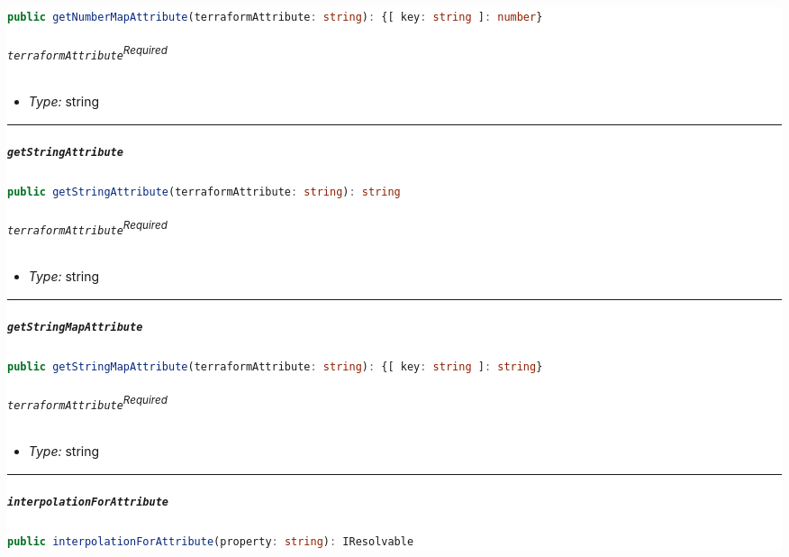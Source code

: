 ```typescript
public getNumberMapAttribute(terraformAttribute: string): {[ key: string ]: number}
```

###### `terraformAttribute`<sup>Required</sup> <a name="terraformAttribute" id="@cdktf/provider-ionoscloud.dataIonoscloudSnapshot.DataIonoscloudSnapshotTimeoutsOutputReference.getNumberMapAttribute.parameter.terraformAttribute"></a>

- *Type:* string

---

##### `getStringAttribute` <a name="getStringAttribute" id="@cdktf/provider-ionoscloud.dataIonoscloudSnapshot.DataIonoscloudSnapshotTimeoutsOutputReference.getStringAttribute"></a>

```typescript
public getStringAttribute(terraformAttribute: string): string
```

###### `terraformAttribute`<sup>Required</sup> <a name="terraformAttribute" id="@cdktf/provider-ionoscloud.dataIonoscloudSnapshot.DataIonoscloudSnapshotTimeoutsOutputReference.getStringAttribute.parameter.terraformAttribute"></a>

- *Type:* string

---

##### `getStringMapAttribute` <a name="getStringMapAttribute" id="@cdktf/provider-ionoscloud.dataIonoscloudSnapshot.DataIonoscloudSnapshotTimeoutsOutputReference.getStringMapAttribute"></a>

```typescript
public getStringMapAttribute(terraformAttribute: string): {[ key: string ]: string}
```

###### `terraformAttribute`<sup>Required</sup> <a name="terraformAttribute" id="@cdktf/provider-ionoscloud.dataIonoscloudSnapshot.DataIonoscloudSnapshotTimeoutsOutputReference.getStringMapAttribute.parameter.terraformAttribute"></a>

- *Type:* string

---

##### `interpolationForAttribute` <a name="interpolationForAttribute" id="@cdktf/provider-ionoscloud.dataIonoscloudSnapshot.DataIonoscloudSnapshotTimeoutsOutputReference.interpolationForAttribute"></a>

```typescript
public interpolationForAttribute(property: string): IResolvable
```
